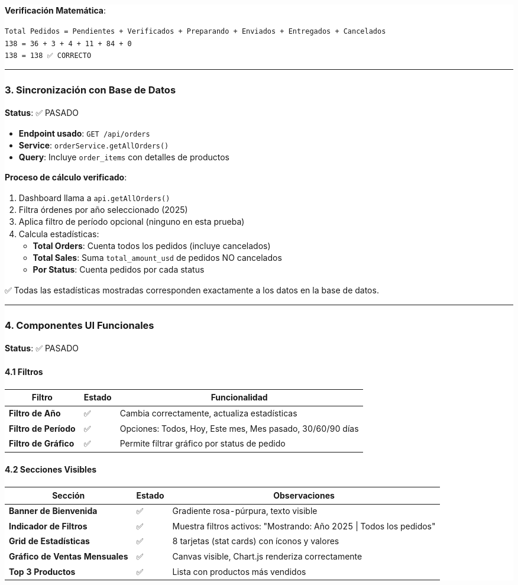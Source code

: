 **Verificación Matemática**:

```
Total Pedidos = Pendientes + Verificados + Preparando + Enviados + Entregados + Cancelados
138 = 36 + 3 + 4 + 11 + 84 + 0
138 = 138 ✅ CORRECTO
```

---

### 3. **Sincronización con Base de Datos**

**Status**: ✅ PASADO

- **Endpoint usado**: `GET /api/orders`
- **Service**: `orderService.getAllOrders()`
- **Query**: Incluye `order_items` con detalles de productos

**Proceso de cálculo verificado**:

1. Dashboard llama a `api.getAllOrders()`
2. Filtra órdenes por año seleccionado (2025)
3. Aplica filtro de período opcional (ninguno en esta prueba)
4. Calcula estadísticas:
   - **Total Orders**: Cuenta todos los pedidos (incluye cancelados)
   - **Total Sales**: Suma `total_amount_usd` de pedidos NO cancelados
   - **Por Status**: Cuenta pedidos por cada status

✅ Todas las estadísticas mostradas corresponden exactamente a los datos en la base de datos.

---

### 4. **Componentes UI Funcionales**

**Status**: ✅ PASADO

#### 4.1 Filtros

| Filtro                | Estado | Funcionalidad                                             |
| --------------------- | ------ | --------------------------------------------------------- |
| **Filtro de Año**     | ✅     | Cambia correctamente, actualiza estadísticas              |
| **Filtro de Período** | ✅     | Opciones: Todos, Hoy, Este mes, Mes pasado, 30/60/90 días |
| **Filtro de Gráfico** | ✅     | Permite filtrar gráfico por status de pedido              |

#### 4.2 Secciones Visibles

| Sección                         | Estado | Observaciones                                                       |
| ------------------------------- | ------ | ------------------------------------------------------------------- |
| **Banner de Bienvenida**        | ✅     | Gradiente rosa-púrpura, texto visible                               |
| **Indicador de Filtros**        | ✅     | Muestra filtros activos: "Mostrando: Año 2025 \| Todos los pedidos" |
| **Grid de Estadísticas**        | ✅     | 8 tarjetas (stat cards) con íconos y valores                        |
| **Gráfico de Ventas Mensuales** | ✅     | Canvas visible, Chart.js renderiza correctamente                    |
| **Top 3 Productos**             | ✅     | Lista con productos más vendidos                                    |
